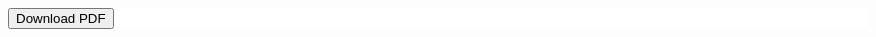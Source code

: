   <button onclick="generatePDF()">Download PDF</button>
</div>

<script>
  const dropZone = document.getElementById('dropZone');
  const imageInput = document.getElementById('imageInput');
  const previewArea = document.getElementById('previewArea');
  let imageFiles = [];

  dropZone.addEventListener('click', () => imageInput.click());
  dropZone.addEventListener('dragover', (e) => {
    e.preventDefault();
    dropZone.classList.add('dragover');
  });
  dropZone.addEventListener('dragleave', () => dropZone.classList.remove('dragover'));
  dropZone.addEventListener('drop', (e) => {
    e.preventDefault();
    dropZone.classList.remove('dragover');
    handleFiles(e.dataTransfer.files);
  });
  imageInput.addEventListener('change', () => handleFiles(imageInput.files));

  function handleFiles(files) {
    [...files].forEach(file => {
      if (['image/jpeg', 'image/png', 'image/webp'].includes(file.type)) {
        imageFiles.push({ file, timestamp: Date.now() });
      }
    });
    renderPreviews();
  }

  function renderPreviews() {
    previewArea.innerHTML = "";
    imageFiles.forEach((obj, index) => {
      const reader = new FileReader();
      reader.onload = e => {
        const img = document.createElement('img');
        img.src = e.target.result;
        img.setAttribute('data-index', index);
        previewArea.appendChild(img);
        makeSortable();
      };
      reader.readAsDataURL(obj.file);
    });
  }

  function makeSortable() {
    let dragged;
    previewArea.querySelectorAll('img').forEach(img => {
      img.draggable = true;
      img.addEventListener('dragstart', (e) => dragged = e.target);
      img.addEventListener('dragover', (e) => e.preventDefault());
      img.addEventListener('drop', (e) => {
        e.preventDefault();
        if (dragged !== e.target) {
          let i = parseInt(dragged.getAttribute('data-index'));
          let j = parseInt(e.target.getAttribute('data-index'));
          [imageFiles[i], imageFiles[j]] = [imageFiles[j], imageFiles[i]];
          renderPreviews();
        }
      });
    });
  }
